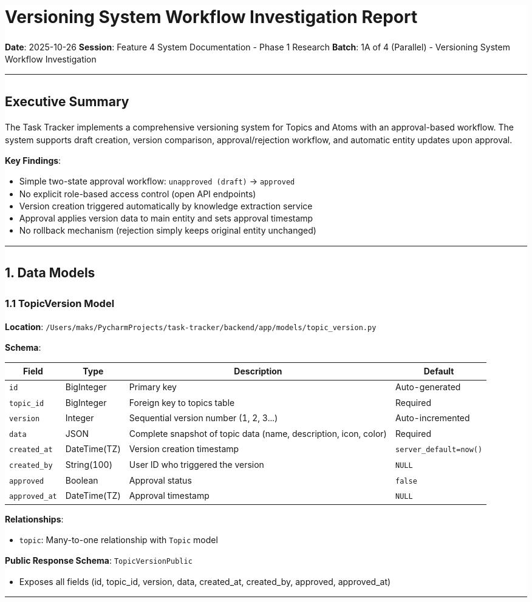 # Versioning System Workflow Investigation Report

**Date**: 2025-10-26
**Session**: Feature 4 System Documentation - Phase 1 Research
**Batch**: 1A of 4 (Parallel) - Versioning System Workflow Investigation

---

## Executive Summary

The Task Tracker implements a comprehensive versioning system for Topics and Atoms with an approval-based workflow. The system supports draft creation, version comparison, approval/rejection workflow, and automatic entity updates upon approval.

**Key Findings**:
- Simple two-state approval workflow: `unapproved (draft)` → `approved`
- No explicit role-based access control (open API endpoints)
- Version creation triggered automatically by knowledge extraction service
- Approval applies version data to main entity and sets approval timestamp
- No rollback mechanism (rejection simply keeps original entity unchanged)

---

## 1. Data Models

### 1.1 TopicVersion Model

**Location**: `/Users/maks/PycharmProjects/task-tracker/backend/app/models/topic_version.py`

**Schema**:

| Field | Type | Description | Default |
|-------|------|-------------|---------|
| `id` | BigInteger | Primary key | Auto-generated |
| `topic_id` | BigInteger | Foreign key to topics table | Required |
| `version` | Integer | Sequential version number (1, 2, 3...) | Auto-incremented |
| `data` | JSON | Complete snapshot of topic data (name, description, icon, color) | Required |
| `created_at` | DateTime(TZ) | Version creation timestamp | `server_default=now()` |
| `created_by` | String(100) | User ID who triggered the version | `NULL` |
| `approved` | Boolean | Approval status | `false` |
| `approved_at` | DateTime(TZ) | Approval timestamp | `NULL` |

**Relationships**:
- `topic`: Many-to-one relationship with `Topic` model

**Public Response Schema**: `TopicVersionPublic`
- Exposes all fields (id, topic_id, version, data, created_at, created_by, approved, approved_at)

---